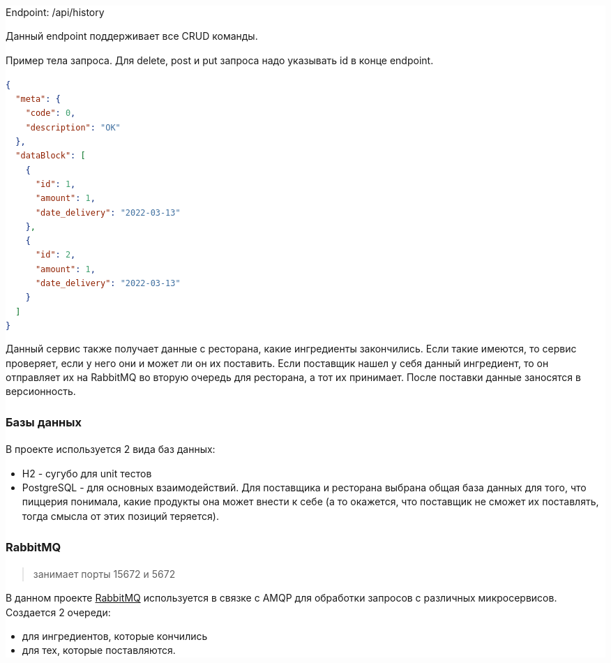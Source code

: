Endpoint: /api/history

Данный endpoint поддерживает все CRUD команды.

Пример тела запроса. Для delete, post и put запроса надо указывать id в конце endpoint.

```json
{
  "meta": {
    "code": 0,
    "description": "OK"
  },
  "dataBlock": [
    {
      "id": 1,
      "amount": 1,
      "date_delivery": "2022-03-13"
    },
    {
      "id": 2,
      "amount": 1,
      "date_delivery": "2022-03-13"
    }
  ]
}
```

Данный сервис также получает данные с ресторана, какие ингредиенты закончились. Если такие имеются, то сервис проверяет, 
если у него они и может ли он их поставить. Если поставщик нашел у себя данный 
ингредиент, то он отправляет их на RabbitMQ во вторую очередь для ресторана, а тот их принимает. После поставки данные 
заносятся в версионность.


### Базы данных

В проекте используется 2 вида баз данных:
*  H2 - сугубо для unit тестов
*  PostgreSQL - для основных взаимодействий.
Для поставщика и ресторана выбрана общая база данных для того, что пиццерия понимала, какие продукты она может
   внести к себе (а то окажется, что поставщик не сможет их поставлять, тогда смысла от этих позиций теряется).
 
 ### RabbitMQ
 > занимает порты 15672 и 5672
 > 
 В данном проекте [RabbitMQ](https://www.rabbitmq.com/) используется в связке с AMQP 
 для обработки запросов с
 различных микросервисов. Создается 2 очереди: 
 * для ингредиентов, которые кончились 
 * для тех, которые поставляются.
